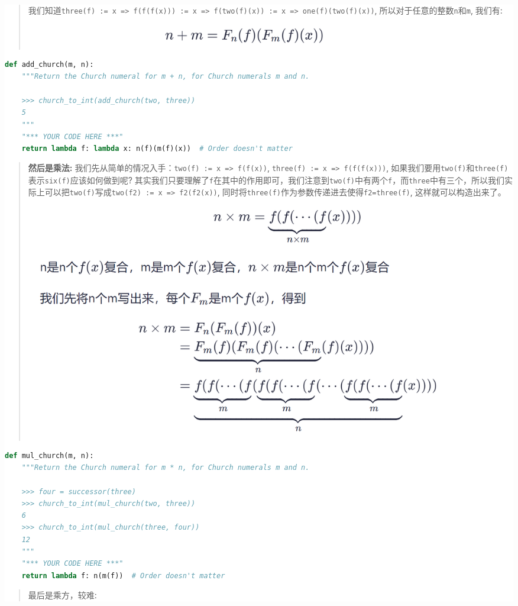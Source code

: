 > 我们知道`three(f) := x => f(f(f(x))) := x => f(two(f)(x)) := x => one(f)(two(f)(x))`, 所以对于任意的整数`n`和`m`, 我们有:
> ![image.png](Lab03__Midterm_Review(Optional).assets/20230302_1006387797.png)

```python
def add_church(m, n):
    """Return the Church numeral for m + n, for Church numerals m and n.

    >>> church_to_int(add_church(two, three))
    5
    """
    "*** YOUR CODE HERE ***"
    return lambda f: lambda x: n(f)(m(f)(x))  # Order doesn't matter

```
> **然后是乘法:**
> 我们先从简单的情况入手：`two(f) := x => f(f(x))`, `three(f) := x => f(f(f(x)))`, 如果我们要用`two(f)`和`three(f)`表示`six(f)`应该如何做到呢?
> 其实我们只要理解了`f`在其中的作用即可，我们注意到`two(f)`中有两个`f`，而`three`中有三个，所以我们实际上可以把`two(f)`写成`two(f2) := x => f2(f2(x))`, 同时将`three(f)`作为参数传递进去使得`f2=three(f)`, 这样就可以构造出来了。
> ![image.png](Lab03__Midterm_Review(Optional).assets/20230302_1006392713.png)

```python
def mul_church(m, n):
    """Return the Church numeral for m * n, for Church numerals m and n.

    >>> four = successor(three)
    >>> church_to_int(mul_church(two, three))
    6
    >>> church_to_int(mul_church(three, four))
    12
    """
    "*** YOUR CODE HERE ***"
    return lambda f: n(m(f))  # Order doesn't matter
```
> 最后是乘方，较难: